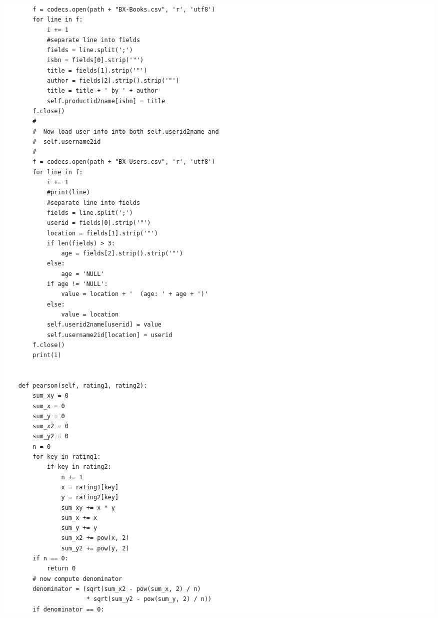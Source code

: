             f = codecs.open(path + "BX-Books.csv", 'r', 'utf8')
            for line in f:
                i += 1
                #separate line into fields
                fields = line.split(';')
                isbn = fields[0].strip('"')
                title = fields[1].strip('"')
                author = fields[2].strip().strip('"')
                title = title + ' by ' + author
                self.productid2name[isbn] = title
            f.close()
            #
            #  Now load user info into both self.userid2name and
            #  self.username2id
            #
            f = codecs.open(path + "BX-Users.csv", 'r', 'utf8')
            for line in f:
                i += 1
                #print(line)
                #separate line into fields
                fields = line.split(';')
                userid = fields[0].strip('"')
                location = fields[1].strip('"')
                if len(fields) > 3:
                    age = fields[2].strip().strip('"')
                else:
                    age = 'NULL'
                if age != 'NULL':
                    value = location + '  (age: ' + age + ')'
                else:
                    value = location
                self.userid2name[userid] = value
                self.username2id[location] = userid
            f.close()
            print(i)
    
    
        def pearson(self, rating1, rating2):
            sum_xy = 0
            sum_x = 0
            sum_y = 0
            sum_x2 = 0
            sum_y2 = 0
            n = 0
            for key in rating1:
                if key in rating2:
                    n += 1
                    x = rating1[key]
                    y = rating2[key]
                    sum_xy += x * y
                    sum_x += x
                    sum_y += y
                    sum_x2 += pow(x, 2)
                    sum_y2 += pow(y, 2)
            if n == 0:
                return 0
            # now compute denominator
            denominator = (sqrt(sum_x2 - pow(sum_x, 2) / n)
                           * sqrt(sum_y2 - pow(sum_y, 2) / n))
            if denominator == 0: